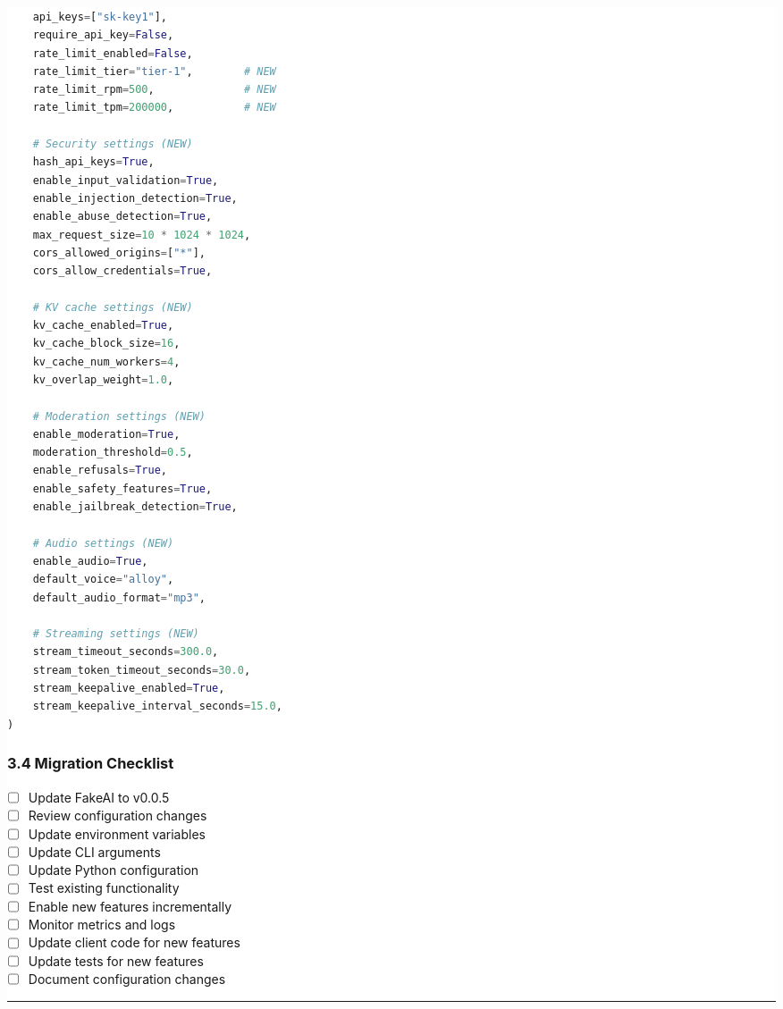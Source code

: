 ```python
    api_keys=["sk-key1"],
    require_api_key=False,
    rate_limit_enabled=False,
    rate_limit_tier="tier-1",        # NEW
    rate_limit_rpm=500,              # NEW
    rate_limit_tpm=200000,           # NEW

    # Security settings (NEW)
    hash_api_keys=True,
    enable_input_validation=True,
    enable_injection_detection=True,
    enable_abuse_detection=True,
    max_request_size=10 * 1024 * 1024,
    cors_allowed_origins=["*"],
    cors_allow_credentials=True,

    # KV cache settings (NEW)
    kv_cache_enabled=True,
    kv_cache_block_size=16,
    kv_cache_num_workers=4,
    kv_overlap_weight=1.0,

    # Moderation settings (NEW)
    enable_moderation=True,
    moderation_threshold=0.5,
    enable_refusals=True,
    enable_safety_features=True,
    enable_jailbreak_detection=True,

    # Audio settings (NEW)
    enable_audio=True,
    default_voice="alloy",
    default_audio_format="mp3",

    # Streaming settings (NEW)
    stream_timeout_seconds=300.0,
    stream_token_timeout_seconds=30.0,
    stream_keepalive_enabled=True,
    stream_keepalive_interval_seconds=15.0,
)
```

### 3.4 Migration Checklist

- [ ] Update FakeAI to v0.0.5
- [ ] Review configuration changes
- [ ] Update environment variables
- [ ] Update CLI arguments
- [ ] Update Python configuration
- [ ] Test existing functionality
- [ ] Enable new features incrementally
- [ ] Monitor metrics and logs
- [ ] Update client code for new features
- [ ] Update tests for new features
- [ ] Document configuration changes

---